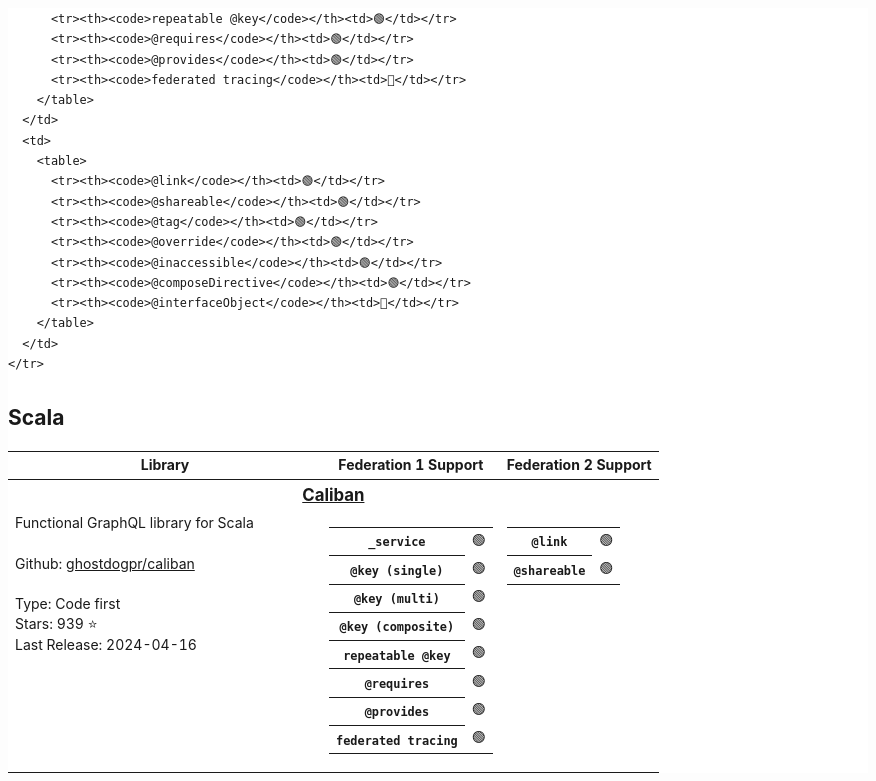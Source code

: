           <tr><th><code>repeatable @key</code></th><td>🟢</td></tr>
          <tr><th><code>@requires</code></th><td>🟢</td></tr>
          <tr><th><code>@provides</code></th><td>🟢</td></tr>
          <tr><th><code>federated tracing</code></th><td>🔲</td></tr>
        </table>
      </td>
      <td>
        <table>
          <tr><th><code>@link</code></th><td>🟢</td></tr>
          <tr><th><code>@shareable</code></th><td>🟢</td></tr>
          <tr><th><code>@tag</code></th><td>🟢</td></tr>
          <tr><th><code>@override</code></th><td>🟢</td></tr>
          <tr><th><code>@inaccessible</code></th><td>🟢</td></tr>
          <tr><th><code>@composeDirective</code></th><td>🟢</td></tr>
          <tr><th><code>@interfaceObject</code></th><td>🔲</td></tr>
        </table>
      </td>
    </tr>
  </tbody>
</table>

## Scala

<table>
  <thead>
    <tr>
      <th width="300">Library</th>
      <th>Federation 1 Support</th>
      <th>Federation 2 Support</th>
    </tr>
  </thead>
 <tbody>
  <tr>
   <th colSpan="3"><big><a href="https://ghostdogpr.github.io/caliban/docs/federation.html">Caliban</a></big></th>
  </tr>
  <tr>
   <td>
            Functional GraphQL library for Scala<br/>
<br/>
Github: <a href="https://github.com/ghostdogpr/caliban">ghostdogpr/caliban</a><br/>
<br/>
Type: Code first<br/>
Stars: 939 ⭐<br/>
Last Release: 2024-04-16<br/>
<br/>
      </td>
      <td>
        <table>
          <tr><th><code>_service</code></th><td>🟢</td></tr>
          <tr><th><code>@key (single)</code></th><td>🟢</td></tr>
          <tr><th><code>@key (multi)</code></th><td>🟢</td></tr>
          <tr><th><code>@key (composite)</code></th><td>🟢</td></tr>
          <tr><th><code>repeatable @key</code></th><td>🟢</td></tr>
          <tr><th><code>@requires</code></th><td>🟢</td></tr>
          <tr><th><code>@provides</code></th><td>🟢</td></tr>
          <tr><th><code>federated tracing</code></th><td>🟢</td></tr>
        </table>
      </td>
      <td>
        <table>
          <tr><th><code>@link</code></th><td>🟢</td></tr>
          <tr><th><code>@shareable</code></th><td>🟢</td></tr>